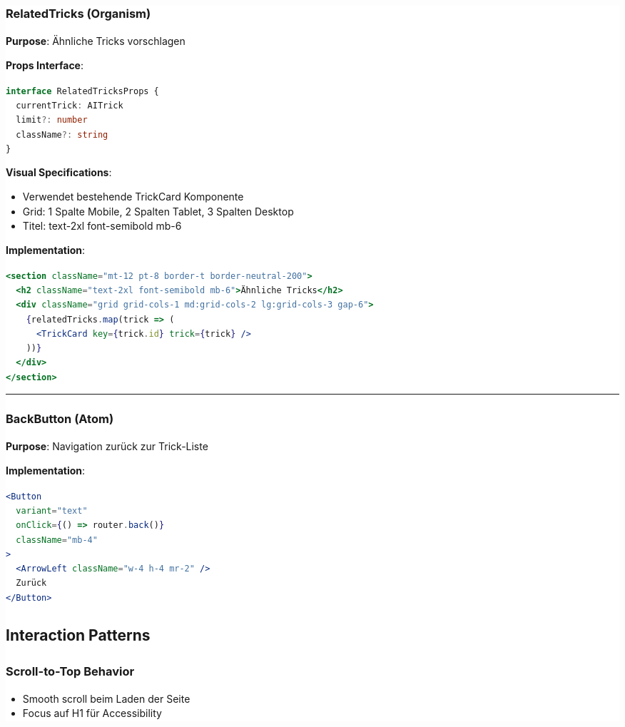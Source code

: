 
### RelatedTricks (Organism)

**Purpose**: Ähnliche Tricks vorschlagen

**Props Interface**:
```typescript
interface RelatedTricksProps {
  currentTrick: AITrick
  limit?: number
  className?: string
}
```

**Visual Specifications**:
- Verwendet bestehende TrickCard Komponente
- Grid: 1 Spalte Mobile, 2 Spalten Tablet, 3 Spalten Desktop
- Titel: text-2xl font-semibold mb-6

**Implementation**:
```jsx
<section className="mt-12 pt-8 border-t border-neutral-200">
  <h2 className="text-2xl font-semibold mb-6">Ähnliche Tricks</h2>
  <div className="grid grid-cols-1 md:grid-cols-2 lg:grid-cols-3 gap-6">
    {relatedTricks.map(trick => (
      <TrickCard key={trick.id} trick={trick} />
    ))}
  </div>
</section>
```

---

### BackButton (Atom)

**Purpose**: Navigation zurück zur Trick-Liste

**Implementation**:
```jsx
<Button 
  variant="text" 
  onClick={() => router.back()}
  className="mb-4"
>
  <ArrowLeft className="w-4 h-4 mr-2" />
  Zurück
</Button>
```

## Interaction Patterns

### Scroll-to-Top Behavior
- Smooth scroll beim Laden der Seite
- Focus auf H1 für Accessibility

